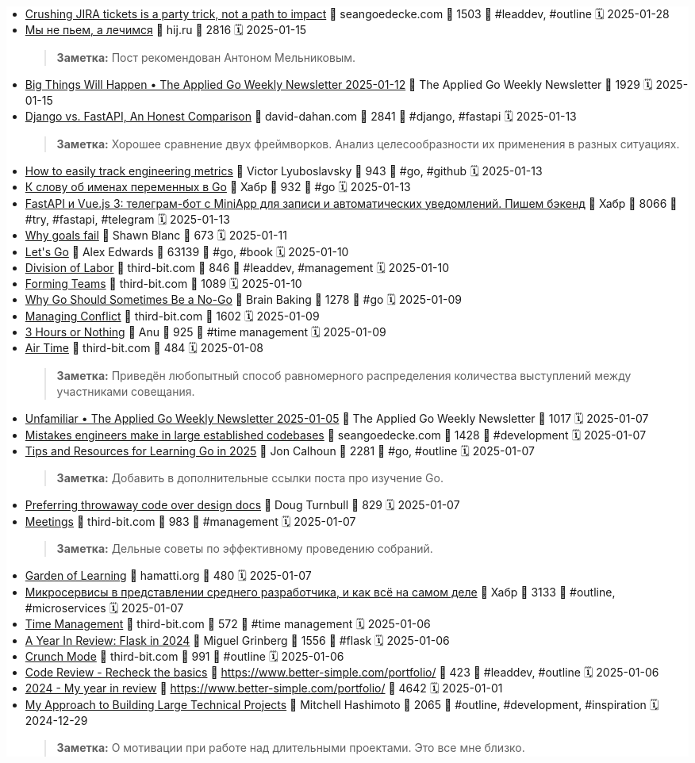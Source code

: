 - [Crushing JIRA tickets is a party trick, not a path to impact](https://www.seangoedecke.com/party-tricks/) 👤 seangoedecke.com 💬 1503 🔖 #leaddev, #outline 🗓️ 2025-01-28
- [Мы не пьем, а лечимся](https://hij.ru/read/29545/) 👤 hij.ru 💬 2816 🗓️ 2025-01-15
    > **Заметка:** Пост рекомендован Антоном Мельниковым.
- [Big Things Will Happen • The Applied Go Weekly Newsletter 2025-01-12](https://newsletter.appliedgo.net/archive/big-things-will-happen/) 👤 The Applied Go Weekly Newsletter 💬 1929 🗓️ 2025-01-15
- [Django vs. FastAPI, An Honest Comparison](https://www.david-dahan.com/blog/comparing-fastapi-and-django?utm_campaign=Django%2BNewsletter&utm_medium=email&utm_source=Django_Newsletter_267) 👤 david-dahan.com 💬 2841 🔖 #django, #fastapi 🗓️ 2025-01-13
    > **Заметка:** Хорошее сравнение двух фреймворков. Анализ целесообразности их применения в разных ситуациях.
- [How to easily track engineering metrics](https://victoronsoftware.com/posts/track-engineering-metrics/) 👤 Victor Lyuboslavsky 💬 943 🔖 #go, #github 🗓️ 2025-01-13
- [К слову об именах переменных в Go](https://habr.com/ru/articles/872940/) 👤 Хабр 💬 932 🔖 #go 🗓️ 2025-01-13
- [FastAPI и Vue.js 3: телеграм-бот с MiniApp для записи и автоматических уведомлений. Пишем бэкенд](https://habr.com/ru/companies/amvera/articles/873108/) 👤 Хабр 💬 8066 🔖 #try, #fastapi, #telegram 🗓️ 2025-01-13
- [Why goals fail](https://thesweetsetup.com/why-do-goals-fail/) 👤 Shawn Blanc 💬 673 🗓️ 2025-01-11
- [Let's Go](https://readwise.io/reader/document_raw_content/258496378) 👤 Alex Edwards 💬 63139 🔖 #go, #book 🗓️ 2025-01-10
- [Division of Labor](https://third-bit.com/2025/01/08/division-of-labor/) 👤 third-bit.com 💬 846 🔖 #leaddev, #management 🗓️ 2025-01-10
- [Forming Teams](https://third-bit.com/2025/01/07/forming-teams/) 👤 third-bit.com 💬 1089 🗓️ 2025-01-10
- [Why Go Should Sometimes Be a No-Go](https://brainbaking.com/post/2024/12/why-go-should-sometimes-be-a-no-go/) 👤 Brain Baking 💬 1278 🔖 #go 🗓️ 2025-01-09
- [Managing Conflict](https://third-bit.com/2025/01/09/conflict/) 👤 third-bit.com 💬 1602 🗓️ 2025-01-09
- [3 Hours or Nothing](https://www.workingtheorys.com/p/3-hours?utm_source=christophberger&utm_medium=email&utm_campaign=2025-01-05-unfamiliar) 👤 Anu 💬 925 🔖 #time management 🗓️ 2025-01-09
- [Air Time](https://third-bit.com/2025/01/05/air-time/) 👤 third-bit.com 💬 484 🗓️ 2025-01-08
    > **Заметка:** Приведён любопытный способ равномерного распределения количества выступлений между участниками совещания.
- [Unfamiliar • The Applied Go Weekly Newsletter 2025-01-05](https://newsletter.appliedgo.net/archive/2025-01-05-unfamiliar/) 👤 The Applied Go Weekly Newsletter 💬 1017 🗓️ 2025-01-07
- [Mistakes engineers make in large established codebases](https://www.seangoedecke.com/large-established-codebases/?utm_source=christophberger&utm_medium=email&utm_campaign=2025-01-05-unfamiliar) 👤 seangoedecke.com 💬 1428 🔖 #development 🗓️ 2025-01-07
- [Tips and Resources for Learning Go in 2025](mailto:reader-forwarded-email/96015a8074c06c43675c70eaab7a79ee) 👤 Jon Calhoun 💬 2281 🔖 #go, #outline 🗓️ 2025-01-07
    > **Заметка:** Добавить в дополнительные ссылки поста про изучение Go.
- [Preferring throwaway code over design docs](https://softwaredoug.com/blog/2024/12/14/throwaway-prs-not-design-docs) 👤 Doug Turnbull 💬 829 🗓️ 2025-01-07
- [Meetings](https://third-bit.com/2025/01/04/meetings/) 👤 third-bit.com 💬 983 🔖 #management 🗓️ 2025-01-07
    > **Заметка:** Дельные советы по эффективному проведению собраний.
- [Garden of Learning](https://notes.hamatti.org/) 👤 hamatti.org 💬 480 🗓️ 2025-01-07
- [Микросервисы в представлении среднего разработчика, и как всё на самом деле](https://habr.com/ru/articles/825532/) 👤 Хабр 💬 3133 🔖 #outline, #microservices 🗓️ 2025-01-07
- [Time Management](https://third-bit.com/2025/01/03/time-management/) 👤 third-bit.com 💬 572 🔖 #time management 🗓️ 2025-01-06
- [A Year In Review: Flask in 2024](https://blog.miguelgrinberg.com/post/a-year-in-review-flask-in-2024) 👤 Miguel Grinberg 💬 1556 🔖 #flask 🗓️ 2025-01-06
- [Crunch Mode](https://third-bit.com/2025/01/02/crunch-mode/) 👤 third-bit.com 💬 991 🔖 #outline 🗓️ 2025-01-06
- [Code Review - Recheck the basics](https://www.better-simple.com/code-review/recheck-the-basics#are-the-migrations-schema-changes-condensed) 👤 https://www.better-simple.com/portfolio/ 💬 423 🔖 #leaddev, #outline 🗓️ 2025-01-06
- [2024 - My year in review](https://www.better-simple.com/personal/2024/12/30/my-year-in-review/) 👤 https://www.better-simple.com/portfolio/ 💬 4642 🗓️ 2025-01-01
- [My Approach to Building Large Technical Projects](https://mitchellh.com/writing/building-large-technical-projects) 👤 Mitchell Hashimoto 💬 2065 🔖 #outline, #development, #inspiration 🗓️ 2024-12-29
    > **Заметка:** О мотивации при работе над длительными проектами. Это все мне близко. 